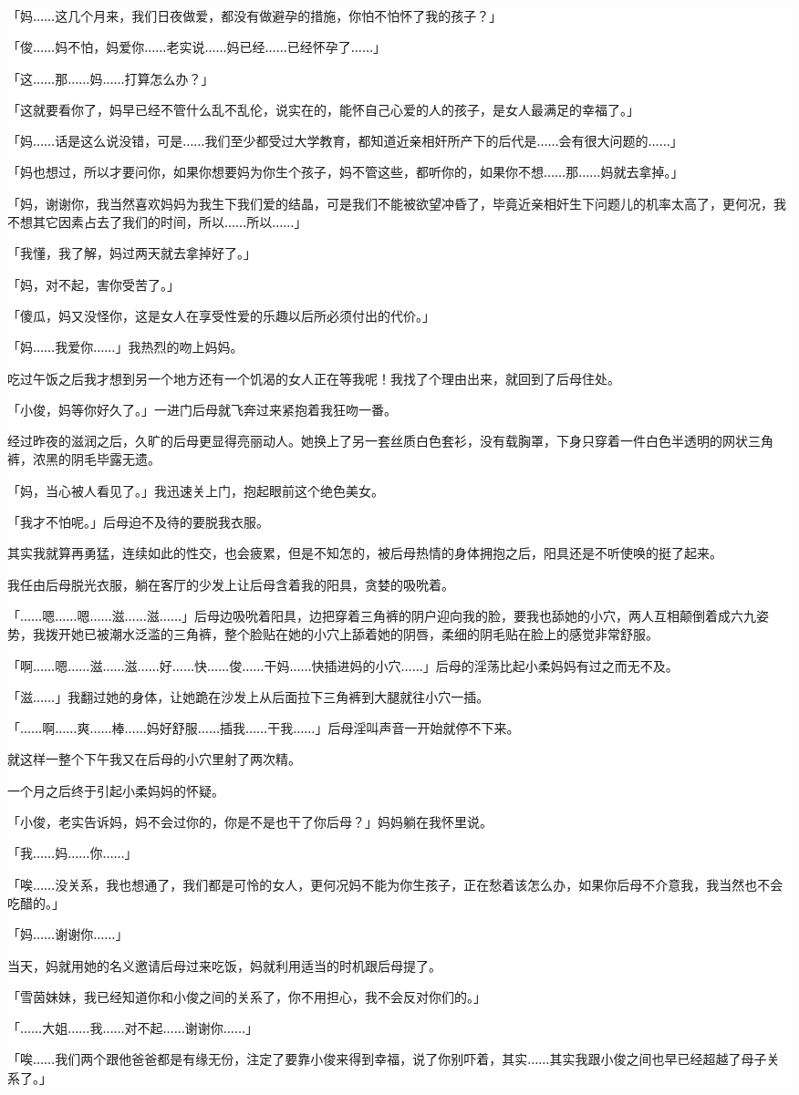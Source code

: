   「妈……这几个月来，我们日夜做爱，都没有做避孕的措施，你怕不怕怀了我的孩子？」

  「俊……妈不怕，妈爱你……老实说……妈已经……已经怀孕了……」

  「这……那……妈……打算怎么办？」

  「这就要看你了，妈早已经不管什么乱不乱伦，说实在的，能怀自己心爱的人的孩子，是女人最满足的幸福了。」

  「妈……话是这么说没错，可是……我们至少都受过大学教育，都知道近亲相奸所产下的后代是……会有很大问题的……」

  「妈也想过，所以才要问你，如果你想要妈为你生个孩子，妈不管这些，都听你的，如果你不想……那……妈就去拿掉。」

  「妈，谢谢你，我当然喜欢妈妈为我生下我们爱的结晶，可是我们不能被欲望冲昏了，毕竟近亲相奸生下问题儿的机率太高了，更何况，我不想其它因素占去了我们的时间，所以……所以……」

  「我懂，我了解，妈过两天就去拿掉好了。」

  「妈，对不起，害你受苦了。」

  「傻瓜，妈又没怪你，这是女人在享受性爱的乐趣以后所必须付出的代价。」

  「妈……我爱你……」我热烈的吻上妈妈。

  吃过午饭之后我才想到另一个地方还有一个饥渴的女人正在等我呢！我找了个理由出来，就回到了后母住处。

  「小俊，妈等你好久了。」一进门后母就飞奔过来紧抱着我狂吻一番。

  经过昨夜的滋润之后，久旷的后母更显得亮丽动人。她换上了另一套丝质白色套衫，没有载胸罩，下身只穿着一件白色半透明的网状三角裤，浓黑的阴毛毕露无遗。

  「妈，当心被人看见了。」我迅速关上门，抱起眼前这个绝色美女。

  「我才不怕呢。」后母迫不及待的要脱我衣服。

  其实我就算再勇猛，连续如此的性交，也会疲累，但是不知怎的，被后母热情的身体拥抱之后，阳具还是不听使唤的挺了起来。

  我任由后母脱光衣服，躺在客厅的少发上让后母含着我的阳具，贪婪的吸吮着。

  「……嗯……嗯……滋……滋……」后母边吸吮着阳具，边把穿着三角裤的阴户迎向我的脸，要我也舔她的小穴，两人互相颠倒着成六九姿势，我拨开她已被潮水泛滥的三角裤，整个脸贴在她的小穴上舔着她的阴唇，柔细的阴毛贴在脸上的感觉非常舒服。

  「啊……嗯……滋……滋……好……快……俊……干妈……快插进妈的小穴……」后母的淫荡比起小柔妈妈有过之而无不及。

  「滋……」我翻过她的身体，让她跪在沙发上从后面拉下三角裤到大腿就往小穴一插。

  「……啊……爽……棒……妈好舒服……插我……干我……」后母淫叫声音一开始就停不下来。

  就这样一整个下午我又在后母的小穴里射了两次精。

  一个月之后终于引起小柔妈妈的怀疑。

  「小俊，老实告诉妈，妈不会过你的，你是不是也干了你后母？」妈妈躺在我怀里说。

  「我……妈……你……」

  「唉……没关系，我也想通了，我们都是可怜的女人，更何况妈不能为你生孩子，正在愁着该怎么办，如果你后母不介意我，我当然也不会吃醋的。」

  「妈……谢谢你……」

  当天，妈就用她的名义邀请后母过来吃饭，妈就利用适当的时机跟后母提了。

  「雪茵妹妹，我已经知道你和小俊之间的关系了，你不用担心，我不会反对你们的。」

  「……大姐……我……对不起……谢谢你……」

  「唉……我们两个跟他爸爸都是有缘无份，注定了要靠小俊来得到幸福，说了你别吓着，其实……其实我跟小俊之间也早已经超越了母子关系了。」
